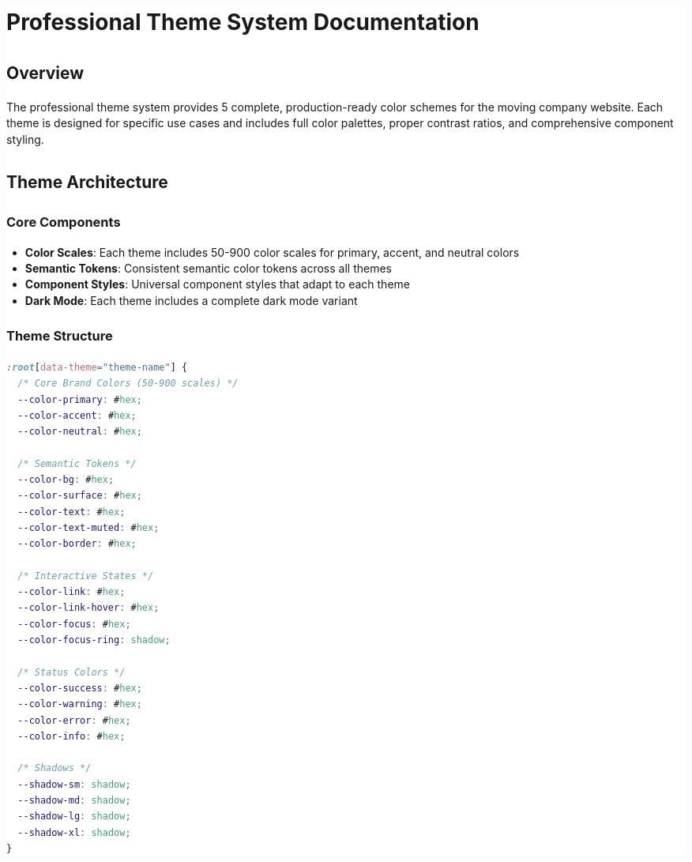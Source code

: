 # Professional Theme System Documentation

## Overview

The professional theme system provides 5 complete, production-ready color schemes for the moving company website. Each theme is designed for specific use cases and includes full color palettes, proper contrast ratios, and comprehensive component styling.

## Theme Architecture

### Core Components
- **Color Scales**: Each theme includes 50-900 color scales for primary, accent, and neutral colors
- **Semantic Tokens**: Consistent semantic color tokens across all themes
- **Component Styles**: Universal component styles that adapt to each theme
- **Dark Mode**: Each theme includes a complete dark mode variant

### Theme Structure
```css
:root[data-theme="theme-name"] {
  /* Core Brand Colors (50-900 scales) */
  --color-primary: #hex;
  --color-accent: #hex;
  --color-neutral: #hex;
  
  /* Semantic Tokens */
  --color-bg: #hex;
  --color-surface: #hex;
  --color-text: #hex;
  --color-text-muted: #hex;
  --color-border: #hex;
  
  /* Interactive States */
  --color-link: #hex;
  --color-link-hover: #hex;
  --color-focus: #hex;
  --color-focus-ring: shadow;
  
  /* Status Colors */
  --color-success: #hex;
  --color-warning: #hex;
  --color-error: #hex;
  --color-info: #hex;
  
  /* Shadows */
  --shadow-sm: shadow;
  --shadow-md: shadow;
  --shadow-lg: shadow;
  --shadow-xl: shadow;
}
```
